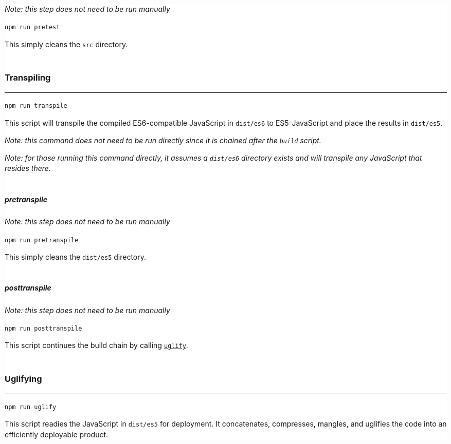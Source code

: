 *Note: this step does not need to be run manually*

```bash
npm run pretest
```
This simply cleans the `src` directory.
<br><br>

### Transpiling <a id="transpiling"></a>

---

```bash
npm run transpile
```
This script will transpile the compiled ES6-compatible JavaScript in `dist/es6` to ES5-JavaScript and place the results
in `dist/es5`.

*Note: this command does not need to be run directly since it is chained after the [`build`](#building) script.*

*Note: for those running this command directly, it assumes a `dist/es6` directory exists and will transpile any
 JavaScript that resides there.*
<br><br>

##### pretranspile <a id="pretranspile"></a>

*Note: this step does not need to be run manually*

```bash
npm run pretranspile
```
This simply cleans the `dist/es5` directory.
<br><br>

##### posttranspile <a id="posttranspile"></a>

*Note: this step does not need to be run manually*

```bash
npm run posttranspile
```
This script continues the build chain by calling [`uglify`](#uglifying).
<br><br>

### Uglifying <a id="uglifying"></a>

---

```bash
npm run uglify
```
This script readies the JavaScript in `dist/es5` for deployment.  It concatenates, compresses, mangles, and uglifies the
code into an efficiently deployable product.

